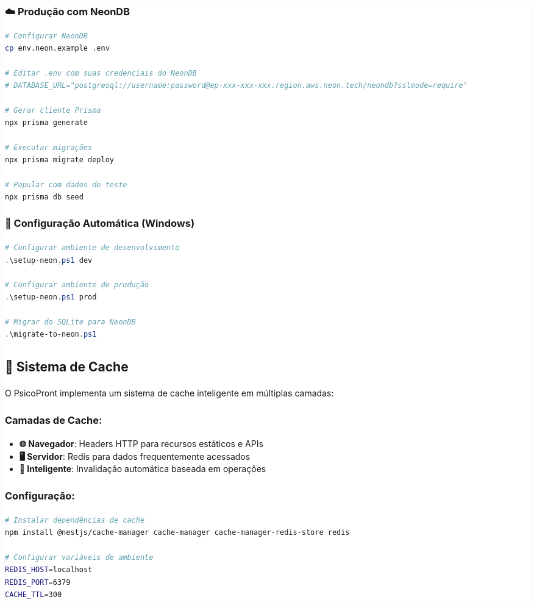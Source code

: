 ### ☁️ Produção com NeonDB

```bash
# Configurar NeonDB
cp env.neon.example .env

# Editar .env com suas credenciais do NeonDB
# DATABASE_URL="postgresql://username:password@ep-xxx-xxx-xxx.region.aws.neon.tech/neondb?sslmode=require"

# Gerar cliente Prisma
npx prisma generate

# Executar migrações
npx prisma migrate deploy

# Popular com dados de teste
npx prisma db seed
```

### 🔧 Configuração Automática (Windows)

```powershell
# Configurar ambiente de desenvolvimento
.\setup-neon.ps1 dev

# Configurar ambiente de produção
.\setup-neon.ps1 prod

# Migrar do SQLite para NeonDB
.\migrate-to-neon.ps1
```

## 🚀 Sistema de Cache

O PsicoPront implementa um sistema de cache inteligente em múltiplas camadas:

### **Camadas de Cache:**
- **🌐 Navegador**: Headers HTTP para recursos estáticos e APIs
- **🖥️ Servidor**: Redis para dados frequentemente acessados  
- **🧠 Inteligente**: Invalidação automática baseada em operações

### **Configuração:**
```bash
# Instalar dependências de cache
npm install @nestjs/cache-manager cache-manager cache-manager-redis-store redis

# Configurar variáveis de ambiente
REDIS_HOST=localhost
REDIS_PORT=6379
CACHE_TTL=300
```
